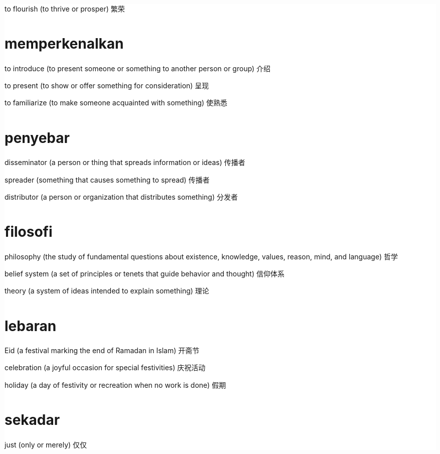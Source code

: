 to flourish (to thrive or prosper)
繁荣

# memperkenalkan

to introduce (to present someone or something to another person or group)
介绍

to present (to show or offer something for consideration)
呈现

to familiarize (to make someone acquainted with something)
使熟悉

# penyebar

disseminator (a person or thing that spreads information or ideas)
传播者

spreader (something that causes something to spread)
传播者

distributor (a person or organization that distributes something)
分发者

# filosofi

philosophy (the study of fundamental questions about existence, knowledge, values, reason, mind, and language)
哲学

belief system (a set of principles or tenets that guide behavior and thought)
信仰体系

theory (a system of ideas intended to explain something)
理论

# lebaran

Eid (a festival marking the end of Ramadan in Islam)
开斋节

celebration (a joyful occasion for special festivities)
庆祝活动

holiday (a day of festivity or recreation when no work is done)
假期

# sekadar

just (only or merely)
仅仅
